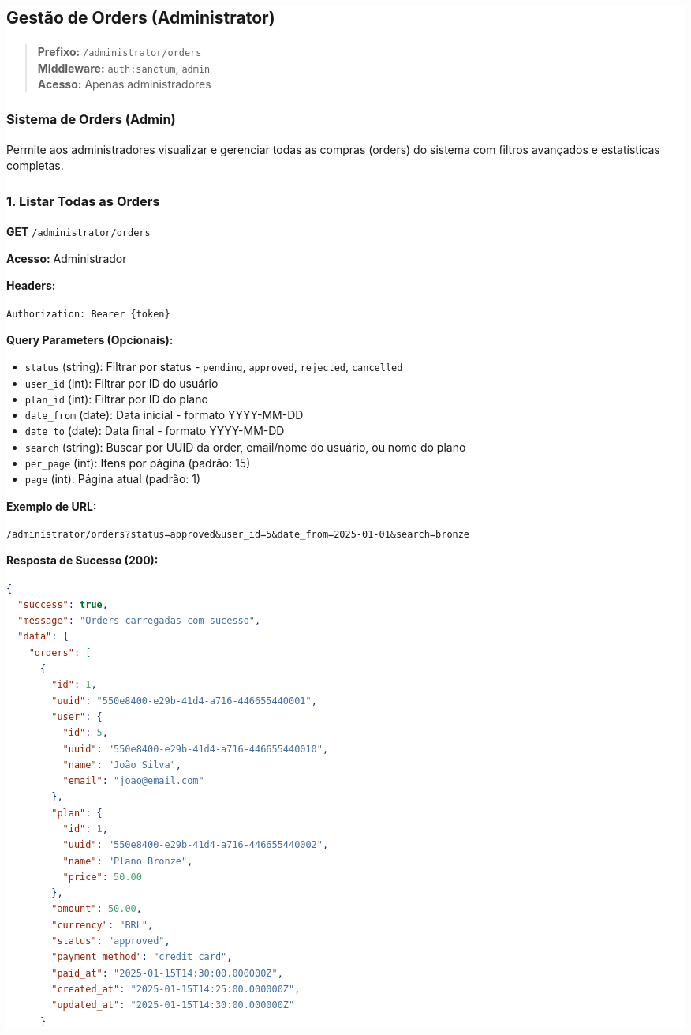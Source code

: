 
## Gestão de Orders (Administrator)

> **Prefixo:** `/administrator/orders`  
> **Middleware:** `auth:sanctum`, `admin`  
> **Acesso:** Apenas administradores

### Sistema de Orders (Admin)

Permite aos administradores visualizar e gerenciar todas as compras (orders) do sistema com filtros avançados e estatísticas completas.

### 1. Listar Todas as Orders
**GET** `/administrator/orders`

**Acesso:** Administrador

**Headers:**
```
Authorization: Bearer {token}
```

**Query Parameters (Opcionais):**
- `status` (string): Filtrar por status - `pending`, `approved`, `rejected`, `cancelled`
- `user_id` (int): Filtrar por ID do usuário
- `plan_id` (int): Filtrar por ID do plano
- `date_from` (date): Data inicial - formato YYYY-MM-DD
- `date_to` (date): Data final - formato YYYY-MM-DD
- `search` (string): Buscar por UUID da order, email/nome do usuário, ou nome do plano
- `per_page` (int): Itens por página (padrão: 15)
- `page` (int): Página atual (padrão: 1)

**Exemplo de URL:**
```
/administrator/orders?status=approved&user_id=5&date_from=2025-01-01&search=bronze
```

**Resposta de Sucesso (200):**
```json
{
  "success": true,
  "message": "Orders carregadas com sucesso",
  "data": {
    "orders": [
      {
        "id": 1,
        "uuid": "550e8400-e29b-41d4-a716-446655440001",
        "user": {
          "id": 5,
          "uuid": "550e8400-e29b-41d4-a716-446655440010",
          "name": "João Silva",
          "email": "joao@email.com"
        },
        "plan": {
          "id": 1,
          "uuid": "550e8400-e29b-41d4-a716-446655440002",
          "name": "Plano Bronze",
          "price": 50.00
        },
        "amount": 50.00,
        "currency": "BRL",
        "status": "approved",
        "payment_method": "credit_card",
        "paid_at": "2025-01-15T14:30:00.000000Z",
        "created_at": "2025-01-15T14:25:00.000000Z",
        "updated_at": "2025-01-15T14:30:00.000000Z"
      }
```